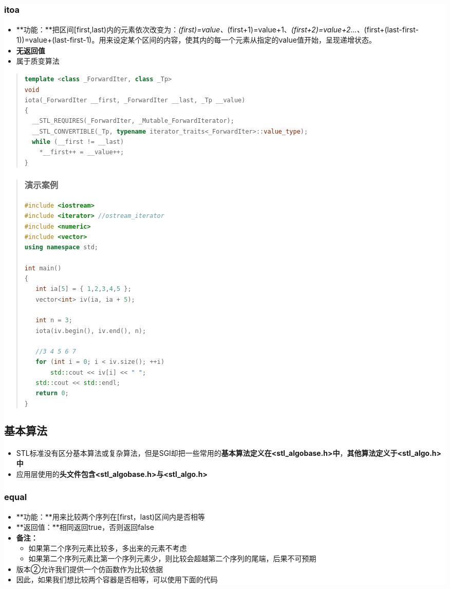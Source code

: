 ### itoa

- **功能：**把区间[first,last)内的元素依次改变为：*(first)=value、*(first+1)=value+1、*(first+2)=value+2...、*(first+(last-first-1))=value+(last-first-1)。用来设定某个区间的内容，使其内的每一个元素从指定的value值开始，呈现递增状态。
- **无返回值**
- 属于质变算法

> ```c++
> template <class _ForwardIter, class _Tp>
> void 
> iota(_ForwardIter __first, _ForwardIter __last, _Tp __value)
> {
>   __STL_REQUIRES(_ForwardIter, _Mutable_ForwardIterator);
>   __STL_CONVERTIBLE(_Tp, typename iterator_traits<_ForwardIter>::value_type);
>   while (__first != __last)
>     *__first++ = __value++;
> }
> ```

>### 演示案例
>
>```c++
>#include <iostream>
>#include <iterator> //ostream_iterator
>#include <numeric>
>#include <vector>
>using namespace std;
> 
>int main()
>{
>    int ia[5] = { 1,2,3,4,5 };
>    vector<int> iv(ia, ia + 5);
> 
>    int n = 3;
>    iota(iv.begin(), iv.end(), n);
> 
>    //3 4 5 6 7
>    for (int i = 0; i < iv.size(); ++i)
>        std::cout << iv[i] << " ";
>    std::cout << std::endl;
>    return 0;
>}
>```

## 基本算法

- STL标准没有区分基本算法或复杂算法，但是SGI却把一些常用的**基本算法定义在<stl_algobase.h>中**，**其他算法定义于<stl_algo.h>中**
- 应用层使用的**头文件<algorithm>包含<stl_algobase.h>与<stl_algo.h>**

### equal

- **功能：**用来比较两个序列在[first，last)区间内是否相等
- **返回值：**相同返回true，否则返回false
- **备注：**
  - 如果第二个序列元素比较多，多出来的元素不考虑
  - 如果第二个序列元素比第一个序列元素少，则比较会超越第二个序列的尾端，后果不可预期
- 版本②允许我们提供一个仿函数作为比较依据
- 因此，如果我们想比较两个容器是否相等，可以使用下面的代码
